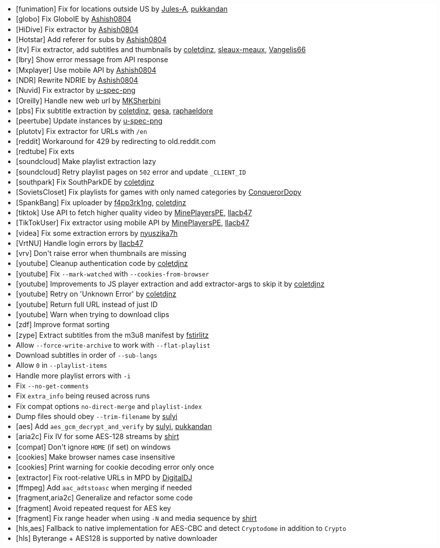 * [funimation] Fix for locations outside US by [Jules-A](https://github.com/Jules-A), [pukkandan](https://github.com/pukkandan)
* [globo] Fix GloboIE by [Ashish0804](https://github.com/Ashish0804)
* [HiDive] Fix extractor by [Ashish0804](https://github.com/Ashish0804)
* [Hotstar] Add referer for subs by [Ashish0804](https://github.com/Ashish0804)
* [itv] Fix extractor, add subtitles and thumbnails by [coletdjnz](https://github.com/coletdjnz), [sleaux-meaux](https://github.com/sleaux-meaux), [Vangelis66](https://github.com/Vangelis66)
* [lbry] Show error message from API response
* [Mxplayer] Use mobile API by [Ashish0804](https://github.com/Ashish0804)
* [NDR] Rewrite NDRIE by [Ashish0804](https://github.com/Ashish0804)
* [Nuvid] Fix extractor by [u-spec-png](https://github.com/u-spec-png)
* [Oreilly] Handle new web url by [MKSherbini](https://github.com/MKSherbini)
* [pbs] Fix subtitle extraction by [coletdjnz](https://github.com/coletdjnz), [gesa](https://github.com/gesa), [raphaeldore](https://github.com/raphaeldore)
* [peertube] Update instances by [u-spec-png](https://github.com/u-spec-png)
* [plutotv] Fix extractor for URLs with `/en`
* [reddit] Workaround for 429 by redirecting to old.reddit.com
* [redtube] Fix exts
* [soundcloud] Make playlist extraction lazy
* [soundcloud] Retry playlist pages on `502` error and update `_CLIENT_ID`
* [southpark] Fix SouthParkDE by [coletdjnz](https://github.com/coletdjnz)
* [SovietsCloset] Fix playlists for games with only named categories by [ConquerorDopy](https://github.com/ConquerorDopy)
* [SpankBang] Fix uploader by [f4pp3rk1ng](https://github.com/f4pp3rk1ng), [coletdjnz](https://github.com/coletdjnz)
* [tiktok] Use API to fetch higher quality video by [MinePlayersPE](https://github.com/MinePlayersPE), [llacb47](https://github.com/llacb47)
* [TikTokUser] Fix extractor using mobile API by [MinePlayersPE](https://github.com/MinePlayersPE), [llacb47](https://github.com/llacb47)
* [videa] Fix some extraction errors by [nyuszika7h](https://github.com/nyuszika7h)
* [VrtNU] Handle login errors by [llacb47](https://github.com/llacb47)
* [vrv] Don't raise error when thumbnails are missing
* [youtube] Cleanup authentication code by [coletdjnz](https://github.com/coletdjnz)
* [youtube] Fix `--mark-watched` with `--cookies-from-browser`
* [youtube] Improvements to JS player extraction and add extractor-args to skip it by [coletdjnz](https://github.com/coletdjnz)
* [youtube] Retry on 'Unknown Error' by [coletdjnz](https://github.com/coletdjnz)
* [youtube] Return full URL instead of just ID
* [youtube] Warn when trying to download clips
* [zdf] Improve format sorting
* [zype] Extract subtitles from the m3u8 manifest by [fstirlitz](https://github.com/fstirlitz)
* Allow `--force-write-archive` to work with `--flat-playlist`
* Download subtitles in order of `--sub-langs`
* Allow `0` in `--playlist-items`
* Handle more playlist errors with `-i`
* Fix `--no-get-comments`
* Fix `extra_info` being reused across runs
* Fix compat options `no-direct-merge` and `playlist-index`
* Dump files should obey `--trim-filename` by [sulyi](https://github.com/sulyi)
* [aes] Add `aes_gcm_decrypt_and_verify` by [sulyi](https://github.com/sulyi), [pukkandan](https://github.com/pukkandan)
* [aria2c] Fix IV for some AES-128 streams by [shirt](https://github.com/shirt-dev)
* [compat] Don't ignore `HOME` (if set) on windows
* [cookies] Make browser names case insensitive
* [cookies] Print warning for cookie decoding error only once
* [extractor] Fix root-relative URLs in MPD by [DigitalDJ](https://github.com/DigitalDJ)
* [ffmpeg] Add `aac_adtstoasc` when merging if needed
* [fragment,aria2c] Generalize and refactor some code
* [fragment] Avoid repeated request for AES key
* [fragment] Fix range header when using `-N` and media sequence by [shirt](https://github.com/shirt-dev)
* [hls,aes] Fallback to native implementation for AES-CBC and detect `Cryptodome` in addition to `Crypto`
* [hls] Byterange + AES128 is supported by native downloader